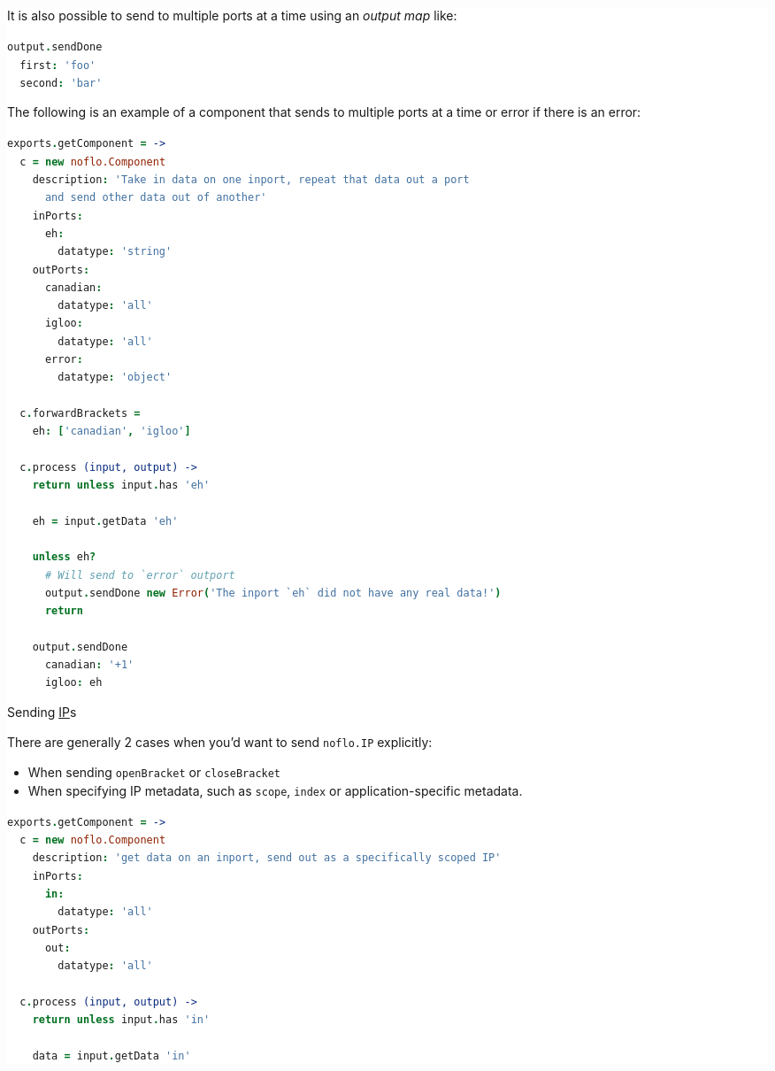 It is also possible to send to multiple ports at a time using an _output map_
like:

```coffeescript
output.sendDone
  first: 'foo'
  second: 'bar'
```

The following is an example of a component that sends to multiple ports at a
time or error if there is an error:

```coffeescript
exports.getComponent = ->
  c = new noflo.Component
    description: 'Take in data on one inport, repeat that data out a port
      and send other data out of another'
    inPorts:
      eh:
        datatype: 'string'
    outPorts:
      canadian:
        datatype: 'all'
      igloo:
        datatype: 'all'
      error:
        datatype: 'object'

  c.forwardBrackets =
    eh: ['canadian', 'igloo']

  c.process (input, output) ->
    return unless input.has 'eh'

    eh = input.getData 'eh'

    unless eh?
      # Will send to `error` outport
      output.sendDone new Error('The inport `eh` did not have any real data!')
      return

    output.sendDone
      canadian: '+1'
      igloo: eh
```

Sending [IP](/documentation/information-packets)s

There are generally 2 cases when you’d want to send `noflo.IP` explicitly:

- When sending `openBracket` or `closeBracket`
- When specifying IP metadata, such as `scope`, `index` or application-specific metadata.

```coffeescript
exports.getComponent = ->
  c = new noflo.Component
    description: 'get data on an inport, send out as a specifically scoped IP'
    inPorts:
      in:
        datatype: 'all'
    outPorts:
      out:
        datatype: 'all'

  c.process (input, output) ->
    return unless input.has 'in'

    data = input.getData 'in'
```